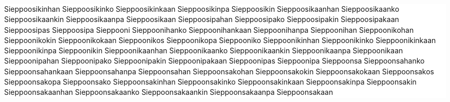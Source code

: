 Sieppoosikinhan
Sieppoosikinko
Sieppoosikinkaan
Sieppoosikinpa
Sieppoosikin
Sieppoosikaanhan
Sieppoosikaanko
Sieppoosikaankin
Sieppoosikaanpa
Sieppoosikaan
Sieppoosipahan
Sieppoosipako
Sieppoosipakin
Sieppoosipakaan
Sieppoosipas
Sieppoosipa
Sieppooni
Sieppoonihanko
Sieppoonihankaan
Sieppoonihanpa
Sieppoonihan
Sieppoonikohan
Sieppoonikokin
Sieppoonikokaan
Sieppoonikos
Sieppoonikopa
Sieppooniko
Sieppoonikinhan
Sieppoonikinko
Sieppoonikinkaan
Sieppoonikinpa
Sieppoonikin
Sieppoonikaanhan
Sieppoonikaanko
Sieppoonikaankin
Sieppoonikaanpa
Sieppoonikaan
Sieppoonipahan
Sieppoonipako
Sieppoonipakin
Sieppoonipakaan
Sieppoonipas
Sieppoonipa
Sieppoonsa
Sieppoonsahanko
Sieppoonsahankaan
Sieppoonsahanpa
Sieppoonsahan
Sieppoonsakohan
Sieppoonsakokin
Sieppoonsakokaan
Sieppoonsakos
Sieppoonsakopa
Sieppoonsako
Sieppoonsakinhan
Sieppoonsakinko
Sieppoonsakinkaan
Sieppoonsakinpa
Sieppoonsakin
Sieppoonsakaanhan
Sieppoonsakaanko
Sieppoonsakaankin
Sieppoonsakaanpa
Sieppoonsakaan